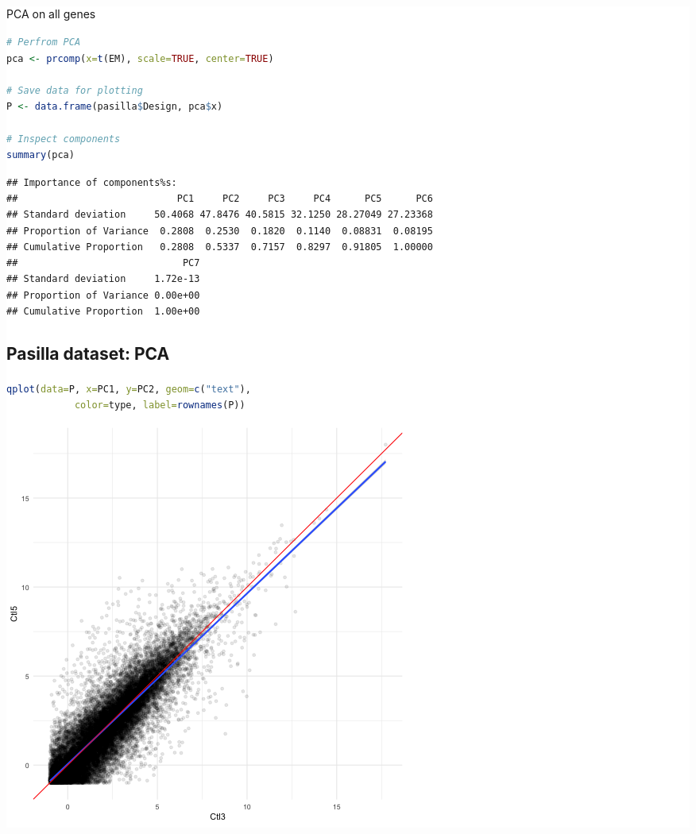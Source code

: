 PCA on all genes

```r
# Perfrom PCA
pca <- prcomp(x=t(EM), scale=TRUE, center=TRUE)

# Save data for plotting
P <- data.frame(pasilla$Design, pca$x)

# Inspect components
summary(pca)
```

```
## Importance of components%s:
##                            PC1     PC2     PC3     PC4      PC5      PC6
## Standard deviation     50.4068 47.8476 40.5815 32.1250 28.27049 27.23368
## Proportion of Variance  0.2808  0.2530  0.1820  0.1140  0.08831  0.08195
## Cumulative Proportion   0.2808  0.5337  0.7157  0.8297  0.91805  1.00000
##                             PC7
## Standard deviation     1.72e-13
## Proportion of Variance 0.00e+00
## Cumulative Proportion  1.00e+00
```

## Pasilla dataset: PCA


```r
qplot(data=P, x=PC1, y=PC2, geom=c("text"), 
			color=type, label=rownames(P))
```

![plot of chunk unnamed-chunk-28](figure/unnamed-chunk-28-1.png)
